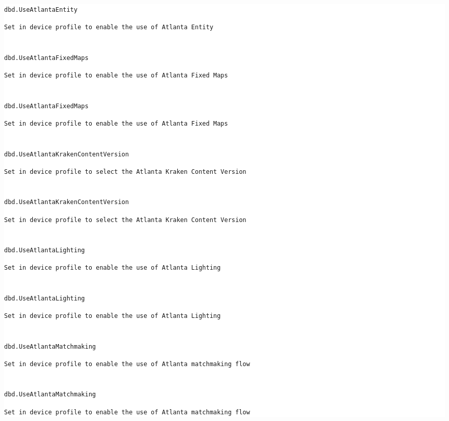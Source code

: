 #

`dbd.UseAtlantaEntity`
```
Set in device profile to enable the use of Atlanta Entity
```

#

`dbd.UseAtlantaFixedMaps`
```
Set in device profile to enable the use of Atlanta Fixed Maps
```

#

`dbd.UseAtlantaFixedMaps`
```
Set in device profile to enable the use of Atlanta Fixed Maps
```

#

`dbd.UseAtlantaKrakenContentVersion`
```
Set in device profile to select the Atlanta Kraken Content Version
```

#

`dbd.UseAtlantaKrakenContentVersion`
```
Set in device profile to select the Atlanta Kraken Content Version
```

#

`dbd.UseAtlantaLighting`
```
Set in device profile to enable the use of Atlanta Lighting
```

#

`dbd.UseAtlantaLighting`
```
Set in device profile to enable the use of Atlanta Lighting
```

#

`dbd.UseAtlantaMatchmaking`
```
Set in device profile to enable the use of Atlanta matchmaking flow
```

#

`dbd.UseAtlantaMatchmaking`
```
Set in device profile to enable the use of Atlanta matchmaking flow
```
